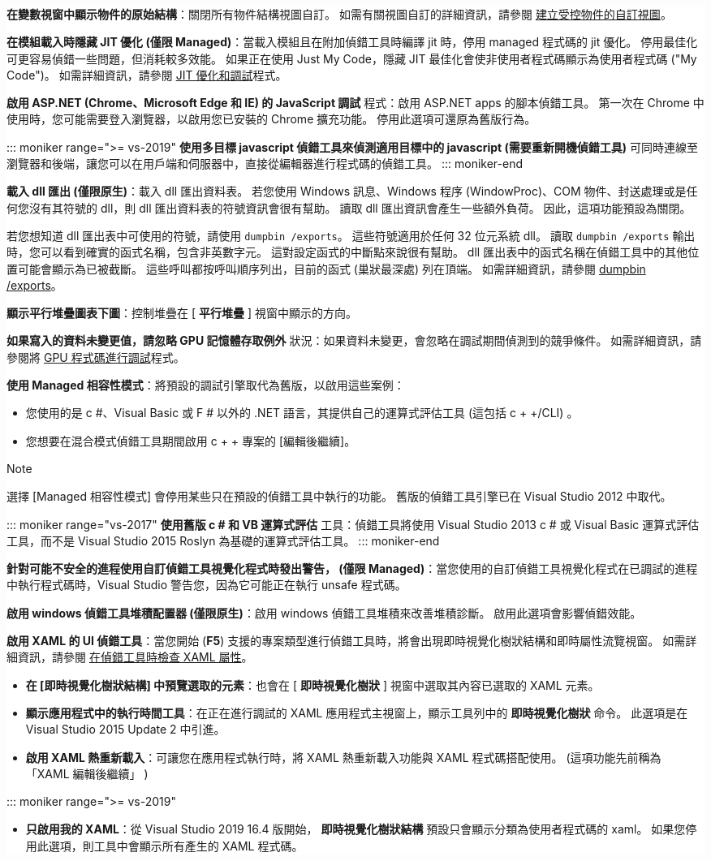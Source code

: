 **在變數視窗中顯示物件的原始結構**：關閉所有物件結構視圖自訂。 如需有關視圖自訂的詳細資訊，請參閱 [建立受控物件的自訂視圖](../debugger/create-custom-views-of-managed-objects.md)。

**在模組載入時隱藏 JIT 優化 (僅限 Managed)**：當載入模組且在附加偵錯工具時編譯 jit 時，停用 managed 程式碼的 jit 優化。 停用最佳化可更容易偵錯一些問題，但消耗較多效能。 如果正在使用 Just My Code，隱藏 JIT 最佳化會使非使用者程式碼顯示為使用者程式碼 ("My Code")。 如需詳細資訊，請參閱 [JIT 優化和調試](../debugger/jit-optimization-and-debugging.md)程式。

**啟用 ASP.NET (Chrome、Microsoft Edge 和 IE) 的 JavaScript 調試** 程式：啟用 ASP.NET apps 的腳本偵錯工具。 第一次在 Chrome 中使用時，您可能需要登入瀏覽器，以啟用您已安裝的 Chrome 擴充功能。 停用此選項可還原為舊版行為。

::: moniker range=">= vs-2019"
**使用多目標 javascript 偵錯工具來偵測適用目標中的 javascript (需要重新開機偵錯工具)** 可同時連線至瀏覽器和後端，讓您可以在用戶端和伺服器中，直接從編輯器進行程式碼的偵錯工具。
::: moniker-end

**載入 dll 匯出 (僅限原生)**：載入 dll 匯出資料表。 若您使用 Windows 訊息、Windows 程序 (WindowProc)、COM 物件、封送處理或是任何您沒有其符號的 dll，則 dll 匯出資料表的符號資訊會很有幫助。 讀取 dll 匯出資訊會產生一些額外負荷。 因此，這項功能預設為關閉。

若您想知道 dll 匯出表中可使用的符號，請使用 `dumpbin /exports`。 這些符號適用於任何 32 位元系統 dll。 讀取 `dumpbin /exports` 輸出時，您可以看到確實的函式名稱，包含非英數字元。 這對設定函式的中斷點來說很有幫助。 dll 匯出表中的函式名稱在偵錯工具中的其他位置可能會顯示為已被截斷。 這些呼叫都按呼叫順序列出，目前的函式 (巢狀最深處) 列在頂端。 如需詳細資訊，請參閱 [dumpbin /exports](/cpp/build/reference/dash-exports)。

**顯示平行堆疊圖表下圖**：控制堆疊在 [ **平行堆疊** ] 視窗中顯示的方向。

**如果寫入的資料未變更值，請忽略 GPU 記憶體存取例外** 狀況：如果資料未變更，會忽略在調試期間偵測到的競爭條件。 如需詳細資訊，請參閱將 [GPU 程式碼進行調試](../debugger/debugging-gpu-code.md)程式。

**使用 Managed 相容性模式**：將預設的調試引擎取代為舊版，以啟用這些案例：

- 您使用的是 c #、Visual Basic 或 F # 以外的 .NET 語言，其提供自己的運算式評估工具 (這包括 c + +/CLI) 。

- 您想要在混合模式偵錯工具期間啟用 c + + 專案的 [編輯後繼續]。

> [!NOTE]
> 選擇 [Managed 相容性模式] 會停用某些只在預設的偵錯工具中執行的功能。 舊版的偵錯工具引擎已在 Visual Studio 2012 中取代。

::: moniker range="vs-2017"
**使用舊版 c # 和 VB 運算式評估** 工具：偵錯工具將使用 Visual Studio 2013 c # 或 Visual Basic 運算式評估工具，而不是 Visual Studio 2015 Roslyn 為基礎的運算式評估工具。
::: moniker-end

**針對可能不安全的進程使用自訂偵錯工具視覺化程式時發出警告， (僅限 Managed)**：當您使用的自訂偵錯工具視覺化程式在已調試的進程中執行程式碼時，Visual Studio 警告您，因為它可能正在執行 unsafe 程式碼。

**啟用 windows 偵錯工具堆積配置器 (僅限原生)**：啟用 windows 偵錯工具堆積來改善堆積診斷。 啟用此選項會影響偵錯效能。

**啟用 XAML 的 UI 偵錯工具**：當您開始 (**F5**) 支援的專案類型進行偵錯工具時，將會出現即時視覺化樹狀結構和即時屬性流覽視窗。 如需詳細資訊，請參閱 [在偵錯工具時檢查 XAML 屬性](../xaml-tools/inspect-xaml-properties-while-debugging.md)。

- **在 [即時視覺化樹狀結構] 中預覽選取的元素**：也會在 [ **即時視覺化樹狀** ] 視窗中選取其內容已選取的 XAML 元素。

- **顯示應用程式中的執行時間工具**：在正在進行調試的 XAML 應用程式主視窗上，顯示工具列中的 **即時視覺化樹狀** 命令。 此選項是在 Visual Studio 2015 Update 2 中引進。

- **啟用 XAML 熱重新載入**：可讓您在應用程式執行時，將 XAML 熱重新載入功能與 XAML 程式碼搭配使用。  (這項功能先前稱為「XAML 編輯後繼續」 ) 

::: moniker range=">= vs-2019" 
- **只啟用我的 XAML**：從 Visual Studio 2019 16.4 版開始， **即時視覺化樹狀結構** 預設只會顯示分類為使用者程式碼的 xaml。 如果您停用此選項，則工具中會顯示所有產生的 XAML 程式碼。
